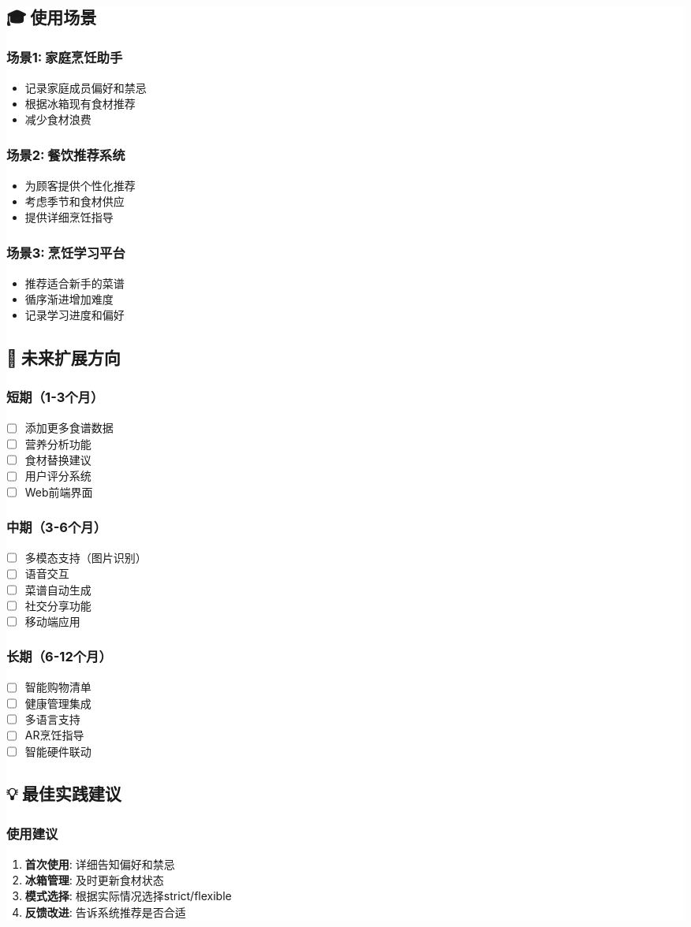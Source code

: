 ## 🎓 使用场景

### 场景1: 家庭烹饪助手
- 记录家庭成员偏好和禁忌
- 根据冰箱现有食材推荐
- 减少食材浪费

### 场景2: 餐饮推荐系统
- 为顾客提供个性化推荐
- 考虑季节和食材供应
- 提供详细烹饪指导

### 场景3: 烹饪学习平台
- 推荐适合新手的菜谱
- 循序渐进增加难度
- 记录学习进度和偏好

## 🔮 未来扩展方向

### 短期（1-3个月）
- [ ] 添加更多食谱数据
- [ ] 营养分析功能
- [ ] 食材替换建议
- [ ] 用户评分系统
- [ ] Web前端界面

### 中期（3-6个月）
- [ ] 多模态支持（图片识别）
- [ ] 语音交互
- [ ] 菜谱自动生成
- [ ] 社交分享功能
- [ ] 移动端应用

### 长期（6-12个月）
- [ ] 智能购物清单
- [ ] 健康管理集成
- [ ] 多语言支持
- [ ] AR烹饪指导
- [ ] 智能硬件联动

## 💡 最佳实践建议

### 使用建议
1. **首次使用**: 详细告知偏好和禁忌
2. **冰箱管理**: 及时更新食材状态
3. **模式选择**: 根据实际情况选择strict/flexible
4. **反馈改进**: 告诉系统推荐是否合适

